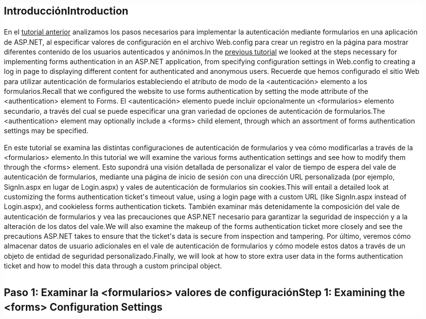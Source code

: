 
## <a name="introduction"></a><span data-ttu-id="c1ab2-109">Introducción</span><span class="sxs-lookup"><span data-stu-id="c1ab2-109">Introduction</span></span>

<span data-ttu-id="c1ab2-110">En el [tutorial anterior](an-overview-of-forms-authentication-cs.md) analizamos los pasos necesarios para implementar la autenticación mediante formularios en una aplicación de ASP.NET, al especificar valores de configuración en el archivo Web.config para crear un registro en la página para mostrar diferentes contenido de los usuarios autenticados y anónimos.</span><span class="sxs-lookup"><span data-stu-id="c1ab2-110">In the [previous tutorial](an-overview-of-forms-authentication-cs.md) we looked at the steps necessary for implementing forms authentication in an ASP.NET application, from specifying configuration settings in Web.config to creating a log in page to displaying different content for authenticated and anonymous users.</span></span> <span data-ttu-id="c1ab2-111">Recuerde que hemos configurado el sitio Web para utilizar autenticación de formularios estableciendo el atributo de modo de la &lt;autenticación&gt; elemento a los formularios.</span><span class="sxs-lookup"><span data-stu-id="c1ab2-111">Recall that we configured the website to use forms authentication by setting the mode attribute of the &lt;authentication&gt; element to Forms.</span></span> <span data-ttu-id="c1ab2-112">El &lt;autenticación&gt; elemento puede incluir opcionalmente un &lt;formularios&gt; elemento secundario, a través del cual se puede especificar una gran variedad de opciones de autenticación de formularios.</span><span class="sxs-lookup"><span data-stu-id="c1ab2-112">The &lt;authentication&gt; element may optionally include a &lt;forms&gt; child element, through which an assortment of forms authentication settings may be specified.</span></span>

<span data-ttu-id="c1ab2-113">En este tutorial se examina las distintas configuraciones de autenticación de formularios y vea cómo modificarlas a través de la &lt;formularios&gt; elemento.</span><span class="sxs-lookup"><span data-stu-id="c1ab2-113">In this tutorial we will examine the various forms authentication settings and see how to modify them through the &lt;forms&gt; element.</span></span> <span data-ttu-id="c1ab2-114">Esto supondrá una visión detallada de personalizar el valor de tiempo de espera del vale de autenticación de formularios, mediante una página de inicio de sesión con una dirección URL personalizada (por ejemplo, SignIn.aspx en lugar de Login.aspx) y vales de autenticación de formularios sin cookies.</span><span class="sxs-lookup"><span data-stu-id="c1ab2-114">This will entail a detailed look at customizing the forms authentication ticket's timeout value, using a login page with a custom URL (like SignIn.aspx instead of Login.aspx), and cookieless forms authentication tickets.</span></span> <span data-ttu-id="c1ab2-115">También examinar más detenidamente la composición del vale de autenticación de formularios y vea las precauciones que ASP.NET necesario para garantizar la seguridad de inspección y a la alteración de los datos del vale.</span><span class="sxs-lookup"><span data-stu-id="c1ab2-115">We will also examine the makeup of the forms authentication ticket more closely and see the precautions ASP.NET takes to ensure that the ticket's data is secure from inspection and tampering.</span></span> <span data-ttu-id="c1ab2-116">Por último, veremos cómo almacenar datos de usuario adicionales en el vale de autenticación de formularios y cómo modele estos datos a través de un objeto de entidad de seguridad personalizado.</span><span class="sxs-lookup"><span data-stu-id="c1ab2-116">Finally, we will look at how to store extra user data in the forms authentication ticket and how to model this data through a custom principal object.</span></span>

## <a name="step-1-examining-the-ltformsgt-configuration-settings"></a><span data-ttu-id="c1ab2-117">Paso 1: Examinar la &lt;formularios&gt; valores de configuración</span><span class="sxs-lookup"><span data-stu-id="c1ab2-117">Step 1: Examining the &lt;forms&gt; Configuration Settings</span></span>
